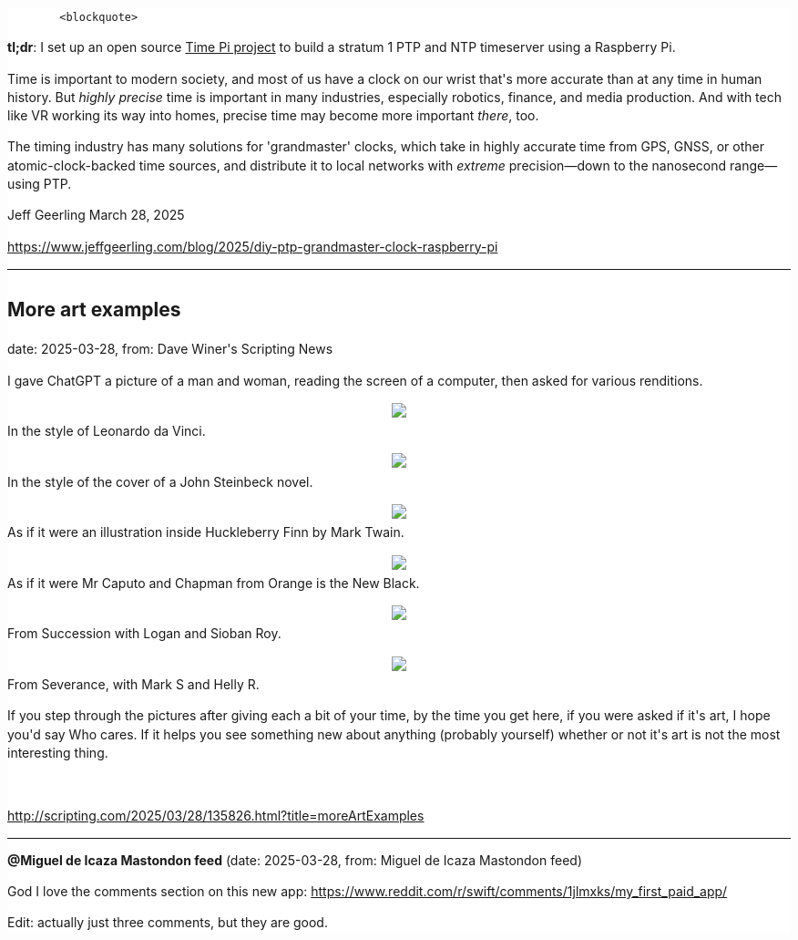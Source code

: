             <blockquote>
  <p><strong>tl;dr</strong>: I set up an open source <a href="https://github.com/geerlingguy/time-pi">Time Pi project</a> to build a stratum 1 PTP and NTP timeserver using a Raspberry Pi.</p>
</blockquote>

<p>Time is important to modern society, and most of us have a clock on our wrist that's more accurate than at any time in human history. But <em>highly precise</em> time is important in many industries, especially robotics, finance, and media production. And with tech like VR working its way into homes, precise time may become more important <em>there</em>, too.</p>

<p>The timing industry has many solutions for 'grandmaster' clocks, which take in highly accurate time from GPS, GNSS, or other atomic-clock-backed time sources, and distribute it to local networks with <em>extreme</em> precision—down to the nanosecond range—using PTP.</p>
      <span class="field field--name-uid field--type-entity-reference field--label-hidden"><span>Jeff Geerling</span></span>
<span class="field field--name-created field--type-created field--label-hidden">March 28, 2025
</span>
 

<br> 

<https://www.jeffgeerling.com/blog/2025/diy-ptp-grandmaster-clock-raspberry-pi>

---

## More art examples

date: 2025-03-28, from: Dave Winer's Scripting News

<p>I gave ChatGPT a picture of a man and woman, reading the screen of a computer, then asked for various renditions. </p>
<p><div class="divInlineImage"><center><img class="imgInline" src="https://imgs.scripting.com/2025/03/28/davinci.png"></center>In the style of Leonardo da Vinci.</div></p>
<p><div class="divInlineImage"><center><img class="imgInline" src="https://imgs.scripting.com/2025/03/28/steinbeck.png"></center>In the style of the cover of a John Steinbeck novel.</div></p>
<p><div class="divInlineImage"><center><img class="imgInline" src="https://imgs.scripting.com/2025/03/28/huckFinn.png"></center>As if it were an illustration inside Huckleberry Finn by Mark Twain.</div></p>
<p><div class="divInlineImage"><center><img class="imgInline" src="https://imgs.scripting.com/2025/03/28/orangeNewBlack.png"></center>As if it were Mr Caputo and Chapman from Orange is the New Black.</div></p>
<p><div class="divInlineImage"><center><img class="imgInline" src="https://imgs.scripting.com/2025/03/28/succession.png"></center>From Succession with Logan and Sioban Roy.</div></p>
<p><div class="divInlineImage"><center><img class="imgInline" src="https://imgs.scripting.com/2025/03/28/severance.png"></center>From Severance, with Mark S and Helly R.</div></p>
<p>If you step through the pictures after giving each a bit of your time, by the time you get here, if you were asked if it's art, I hope you'd say Who cares. If it helps you see something new about anything (probably yourself) whether or not it's art is not the most interesting thing.</p>
 

<br> 

<http://scripting.com/2025/03/28/135826.html?title=moreArtExamples>

---

**@Miguel de Icaza Mastondon feed** (date: 2025-03-28, from: Miguel de Icaza Mastondon feed)

<p>God I love the comments section on this new app: <a href="https://www.reddit.com/r/swift/comments/1jlmxks/my_first_paid_app/" target="_blank" rel="nofollow noopener" translate="no"><span class="invisible">https://www.</span><span class="ellipsis">reddit.com/r/swift/comments/1j</span><span class="invisible">lmxks/my_first_paid_app/</span></a></p><p>Edit: actually just three comments, but they are good.</p> 
